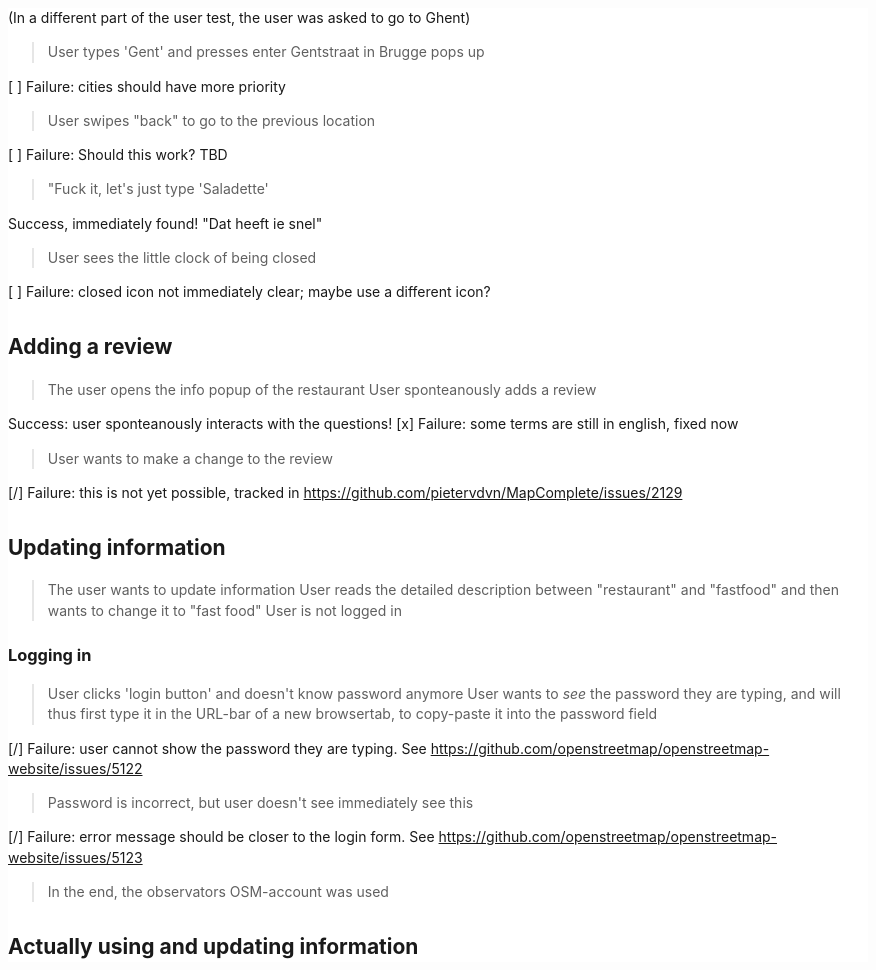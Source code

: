 (In a different part of the user test, the user was asked to go to Ghent)
> User types 'Gent' and presses enter
> Gentstraat in Brugge pops up

 [ ] Failure: cities should have more priority

> User swipes "back" to go to the previous location

 [ ] Failure: Should this work? TBD


> "Fuck it, let's just type 'Saladette'

Success, immediately found! "Dat heeft ie snel"

> User sees the little clock of being closed

 [ ] Failure: closed icon not immediately clear; maybe use a different icon?

## Adding a review

> The user opens the info popup of the restaurant
> User sponteanously adds a review

Success: user sponteanously interacts with the questions!
 [x] Failure: some terms are still in english, fixed now

> User wants to make a change to the review

 [/] Failure: this is not yet possible, tracked in https://github.com/pietervdvn/MapComplete/issues/2129

## Updating information

> The user wants to update information
> User reads the detailed description between "restaurant" and "fastfood" and then wants to change it to "fast food"
> User is not logged in

### Logging in

> User clicks 'login button' and doesn't know password anymore
> User wants to _see_ the password they are typing, and will thus first type it in the URL-bar of a new browsertab, to copy-paste it into the password field

 [/] Failure: user cannot show the password they are typing. See https://github.com/openstreetmap/openstreetmap-website/issues/5122

> Password is incorrect, but user doesn't see immediately see this

 [/] Failure: error message should be closer to the login form. See https://github.com/openstreetmap/openstreetmap-website/issues/5123

> In the end, the observators OSM-account was used


## Actually using and updating information
